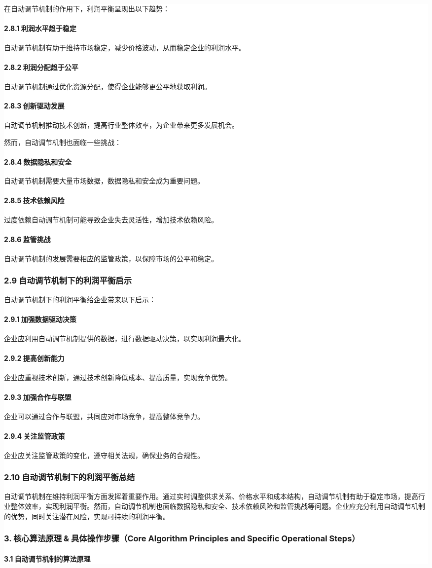 在自动调节机制的作用下，利润平衡呈现出以下趋势：

#### 2.8.1 利润水平趋于稳定

自动调节机制有助于维持市场稳定，减少价格波动，从而稳定企业的利润水平。

#### 2.8.2 利润分配趋于公平

自动调节机制通过优化资源分配，使得企业能够更公平地获取利润。

#### 2.8.3 创新驱动发展

自动调节机制推动技术创新，提高行业整体效率，为企业带来更多发展机会。

然而，自动调节机制也面临一些挑战：

#### 2.8.4 数据隐私和安全

自动调节机制需要大量市场数据，数据隐私和安全成为重要问题。

#### 2.8.5 技术依赖风险

过度依赖自动调节机制可能导致企业失去灵活性，增加技术依赖风险。

#### 2.8.6 监管挑战

自动调节机制的发展需要相应的监管政策，以保障市场的公平和稳定。

### 2.9 自动调节机制下的利润平衡启示

自动调节机制下的利润平衡给企业带来以下启示：

#### 2.9.1 加强数据驱动决策

企业应利用自动调节机制提供的数据，进行数据驱动决策，以实现利润最大化。

#### 2.9.2 提高创新能力

企业应重视技术创新，通过技术创新降低成本、提高质量，实现竞争优势。

#### 2.9.3 加强合作与联盟

企业可以通过合作与联盟，共同应对市场竞争，提高整体竞争力。

#### 2.9.4 关注监管政策

企业应关注监管政策的变化，遵守相关法规，确保业务的合规性。

### 2.10 自动调节机制下的利润平衡总结

自动调节机制在维持利润平衡方面发挥着重要作用。通过实时调整供求关系、价格水平和成本结构，自动调节机制有助于稳定市场，提高行业整体效率，实现利润平衡。然而，自动调节机制也面临数据隐私和安全、技术依赖风险和监管挑战等问题。企业应充分利用自动调节机制的优势，同时关注潜在风险，实现可持续的利润平衡。

### 3. 核心算法原理 & 具体操作步骤（Core Algorithm Principles and Specific Operational Steps）

#### 3.1 自动调节机制的算法原理
